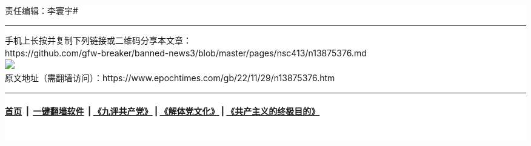   <p>
   责任编辑：李寰宇#
  </p>
  <div id="gtx-anchor" style="position: absolute; visibility: hidden; left: 10px; top: 269px; width: 308.859px; height: 18px;">
  </div>
  <div class="jfk-bubble gtx-bubble" style="visibility: visible; left: 150px; top: 297px; opacity: 1;">
  </div>
 </p>
</p></div>
<hr/>
手机上长按并复制下列链接或二维码分享本文章：<br/>
https://github.com/gfw-breaker/banned-news3/blob/master/pages/nsc413/n13875376.md <br/>
<a href='https://github.com/gfw-breaker/banned-news3/blob/master/pages/nsc413/n13875376.md'><img src='https://github.com/gfw-breaker/banned-news3/blob/master/pages/nsc413/n13875376.md.png'/></a> <br/>
原文地址（需翻墙访问）：https://www.epochtimes.com/gb/22/11/29/n13875376.htm


------------------------
#### [首页](https://github.com/gfw-breaker/banned-news3/blob/master/README.md) &nbsp;|&nbsp; [一键翻墙软件](https://github.com/gfw-breaker/nogfw/blob/master/README.md) &nbsp;| [《九评共产党》](https://github.com/gfw-breaker/9ping.md/blob/master/README.md#九评之一评共产党是什么) | [《解体党文化》](https://github.com/gfw-breaker/jtdwh.md/blob/master/README.md) | [《共产主义的终极目的》](https://github.com/gfw-breaker/gczydzjmd.md/blob/master/README.md)


<img src='http://gfw-breaker.win/banned-news3/pages/nsc413/n13875376.md' width='0px' height='0px'/>